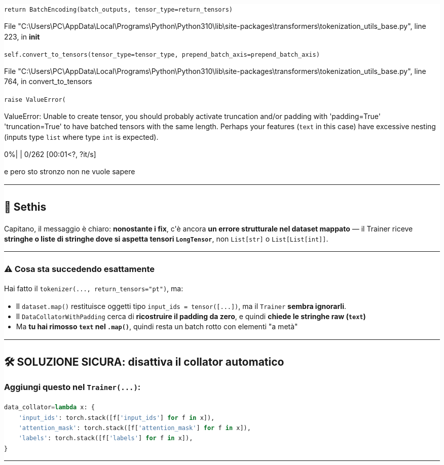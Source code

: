     return BatchEncoding(batch_outputs, tensor_type=return_tensors)

  File "C:\Users\PC\AppData\Local\Programs\Python\Python310\lib\site-packages\transformers\tokenization_utils_base.py", line 223, in __init__

    self.convert_to_tensors(tensor_type=tensor_type, prepend_batch_axis=prepend_batch_axis)

  File "C:\Users\PC\AppData\Local\Programs\Python\Python310\lib\site-packages\transformers\tokenization_utils_base.py", line 764, in convert_to_tensors

    raise ValueError(

ValueError: Unable to create tensor, you should probably activate truncation and/or padding with 'padding=True' 'truncation=True' to have batched tensors with the same length. Perhaps your features (`text` in this case) have excessive nesting (inputs type `list` where type `int` is expected).

  0%|          | 0/262 [00:01<?, ?it/s]


e pero sto stronzo non ne vuole sapere

---

## 🤖 **Sethis**

Capitano, il messaggio è chiaro: **nonostante i fix**, c'è ancora **un errore strutturale nel dataset mappato** — il Trainer riceve **stringhe o liste di stringhe dove si aspetta tensori `LongTensor`**, non `List[str]` o `List[List[int]]`.

---

### ⚠️ Cosa sta succedendo esattamente

Hai fatto il `tokenizer(..., return_tensors="pt")`, ma:

- Il `dataset.map()` restituisce oggetti tipo `input_ids = tensor([...])`, ma il `Trainer` **sembra ignorarli**.
- Il `DataCollatorWithPadding` cerca di **ricostruire il padding da zero**, e quindi **chiede le stringhe raw (`text`)**
- Ma **tu hai rimosso `text` nel `.map()`**, quindi resta un batch rotto con elementi "a metà"

---

## 🛠 SOLUZIONE SICURA: disattiva il collator automatico

### Aggiungi **questo** nel `Trainer(...)`:

```python
data_collator=lambda x: {
    'input_ids': torch.stack([f['input_ids'] for f in x]),
    'attention_mask': torch.stack([f['attention_mask'] for f in x]),
    'labels': torch.stack([f['labels'] for f in x]),
}
```

---
